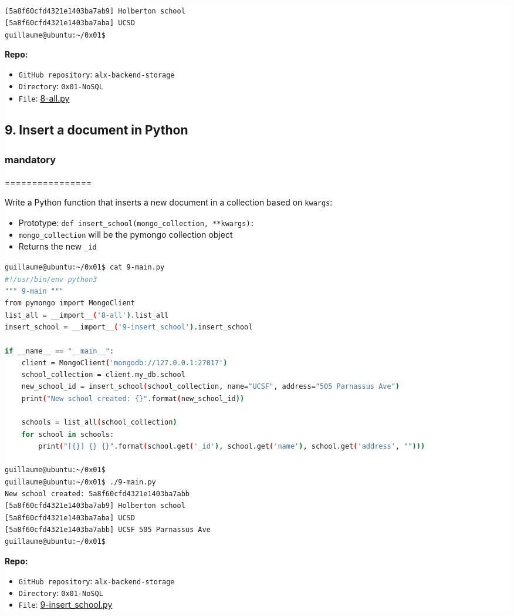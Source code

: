 ```bash
[5a8f60cfd4321e1403ba7ab9] Holberton school
[5a8f60cfd4321e1403ba7aba] UCSD
guillaume@ubuntu:~/0x01$
```

**Repo:**

- `GitHub repository`: `alx-backend-storage`
- `Directory`: `0x01-NoSQL`
- `File`: [8-all.py](./8-all.py)

## 9. Insert a document in Python

### mandatory

================

Write a Python function that inserts a new document in a collection based on `kwargs`:

- Prototype: `def insert_school(mongo_collection, **kwargs):`
- `mongo_collection` will be the pymongo collection object
- Returns the new `_id`

```bash
guillaume@ubuntu:~/0x01$ cat 9-main.py
#!/usr/bin/env python3
""" 9-main """
from pymongo import MongoClient
list_all = __import__('8-all').list_all
insert_school = __import__('9-insert_school').insert_school

if __name__ == "__main__":
    client = MongoClient('mongodb://127.0.0.1:27017')
    school_collection = client.my_db.school
    new_school_id = insert_school(school_collection, name="UCSF", address="505 Parnassus Ave")
    print("New school created: {}".format(new_school_id))

    schools = list_all(school_collection)
    for school in schools:
        print("[{}] {} {}".format(school.get('_id'), school.get('name'), school.get('address', "")))

guillaume@ubuntu:~/0x01$ 
guillaume@ubuntu:~/0x01$ ./9-main.py
New school created: 5a8f60cfd4321e1403ba7abb
[5a8f60cfd4321e1403ba7ab9] Holberton school
[5a8f60cfd4321e1403ba7aba] UCSD
[5a8f60cfd4321e1403ba7abb] UCSF 505 Parnassus Ave
guillaume@ubuntu:~/0x01$
```

**Repo:**

- `GitHub repository`: `alx-backend-storage`
- `Directory`: `0x01-NoSQL`
- `File`: [9-insert_school.py](./9-insert_school.py)

